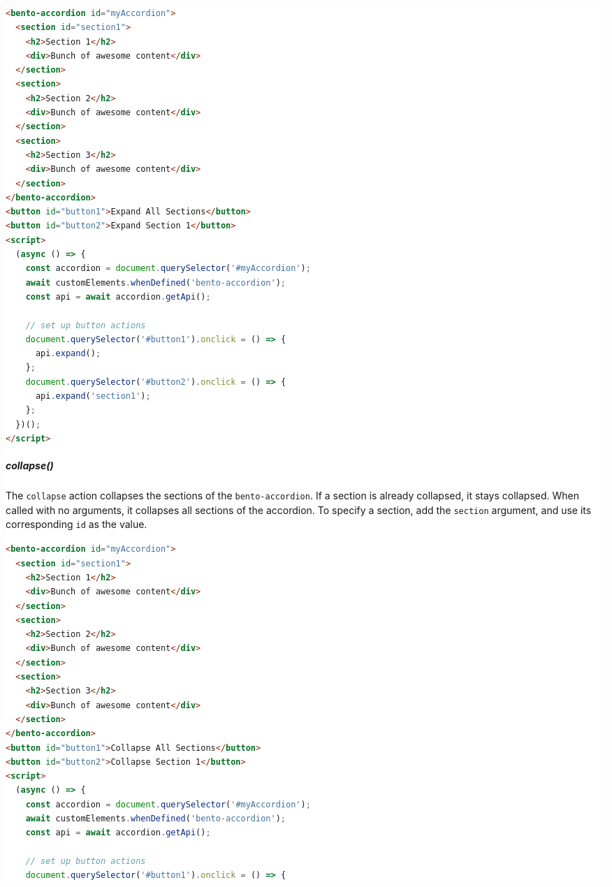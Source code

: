 ```html
<bento-accordion id="myAccordion">
  <section id="section1">
    <h2>Section 1</h2>
    <div>Bunch of awesome content</div>
  </section>
  <section>
    <h2>Section 2</h2>
    <div>Bunch of awesome content</div>
  </section>
  <section>
    <h2>Section 3</h2>
    <div>Bunch of awesome content</div>
  </section>
</bento-accordion>
<button id="button1">Expand All Sections</button>
<button id="button2">Expand Section 1</button>
<script>
  (async () => {
    const accordion = document.querySelector('#myAccordion');
    await customElements.whenDefined('bento-accordion');
    const api = await accordion.getApi();

    // set up button actions
    document.querySelector('#button1').onclick = () => {
      api.expand();
    };
    document.querySelector('#button2').onclick = () => {
      api.expand('section1');
    };
  })();
</script>
```

##### collapse()

The `collapse` action collapses the sections of the `bento-accordion`. If a section is already collapsed, it stays collapsed. When called with no arguments, it collapses all sections of the accordion. To specify a section, add the `section` argument, and use its corresponding `id` as the value.

```html
<bento-accordion id="myAccordion">
  <section id="section1">
    <h2>Section 1</h2>
    <div>Bunch of awesome content</div>
  </section>
  <section>
    <h2>Section 2</h2>
    <div>Bunch of awesome content</div>
  </section>
  <section>
    <h2>Section 3</h2>
    <div>Bunch of awesome content</div>
  </section>
</bento-accordion>
<button id="button1">Collapse All Sections</button>
<button id="button2">Collapse Section 1</button>
<script>
  (async () => {
    const accordion = document.querySelector('#myAccordion');
    await customElements.whenDefined('bento-accordion');
    const api = await accordion.getApi();

    // set up button actions
    document.querySelector('#button1').onclick = () => {
```